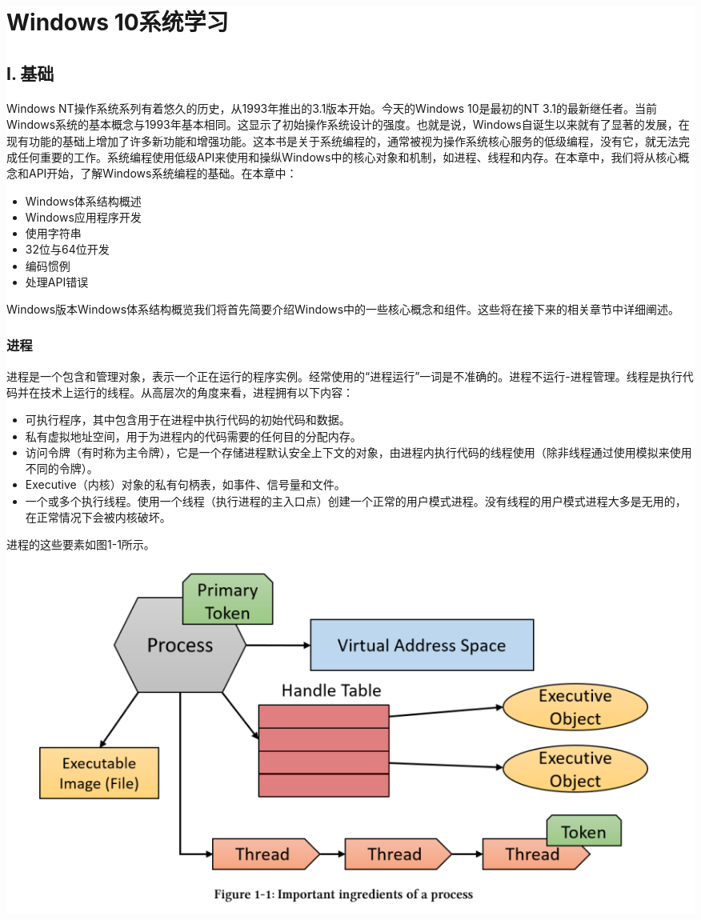 # Windows 10系统学习

## I. 基础

Windows NT操作系统系列有着悠久的历史，从1993年推出的3.1版本开始。今天的Windows 10是最初的NT 3.1的最新继任者。当前Windows系统的基本概念与1993年基本相同。这显示了初始操作系统设计的强度。也就是说，Windows自诞生以来就有了显著的发展，在现有功能的基础上增加了许多新功能和增强功能。这本书是关于系统编程的，通常被视为操作系统核心服务的低级编程，没有它，就无法完成任何重要的工作。系统编程使用低级API来使用和操纵Windows中的核心对象和机制，如进程、线程和内存。在本章中，我们将从核心概念和API开始，了解Windows系统编程的基础。在本章中：

- Windows体系结构概述
- Windows应用程序开发
- 使用字符串
- 32位与64位开发
- 编码惯例
- 处理API错误

Windows版本Windows体系结构概览我们将首先简要介绍Windows中的一些核心概念和组件。这些将在接下来的相关章节中详细阐述。

### 进程

进程是一个包含和管理对象，表示一个正在运行的程序实例。经常使用的“进程运行”一词是不准确的。进程不运行-进程管理。线程是执行代码并在技术上运行的线程。从高层次的角度来看，进程拥有以下内容：

- 可执行程序，其中包含用于在进程中执行代码的初始代码和数据。
- 私有虚拟地址空间，用于为进程内的代码需要的任何目的分配内存。
- 访问令牌（有时称为主令牌），它是一个存储进程默认安全上下文的对象，由进程内执行代码的线程使用（除非线程通过使用模拟来使用不同的令牌）。
- Executive（内核）对象的私有句柄表，如事件、信号量和文件。
- 一个或多个执行线程。使用一个线程（执行进程的主入口点）创建一个正常的用户模式进程。没有线程的用户模式进程大多是无用的，在正常情况下会被内核破坏。

进程的这些要素如图1-1所示。

![image-20240729080542323](./Windows编程系统学习1/image-20240729080542323.png)
